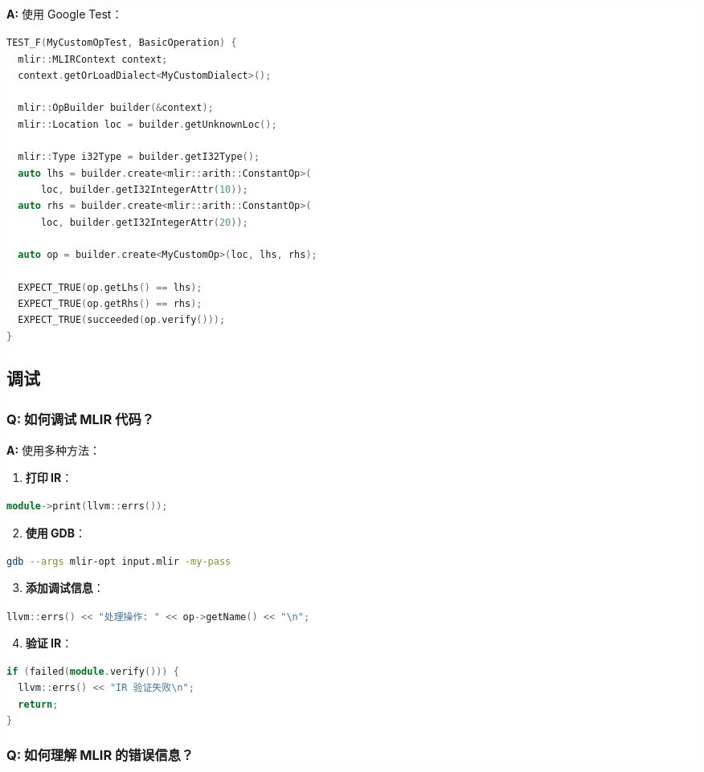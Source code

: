 **A:** 使用 Google Test：

```cpp
TEST_F(MyCustomOpTest, BasicOperation) {
  mlir::MLIRContext context;
  context.getOrLoadDialect<MyCustomDialect>();
  
  mlir::OpBuilder builder(&context);
  mlir::Location loc = builder.getUnknownLoc();
  
  mlir::Type i32Type = builder.getI32Type();
  auto lhs = builder.create<mlir::arith::ConstantOp>(
      loc, builder.getI32IntegerAttr(10));
  auto rhs = builder.create<mlir::arith::ConstantOp>(
      loc, builder.getI32IntegerAttr(20));
  
  auto op = builder.create<MyCustomOp>(loc, lhs, rhs);
  
  EXPECT_TRUE(op.getLhs() == lhs);
  EXPECT_TRUE(op.getRhs() == rhs);
  EXPECT_TRUE(succeeded(op.verify()));
}
```

## 调试

### Q: 如何调试 MLIR 代码？

**A:** 使用多种方法：

1. **打印 IR**：
```cpp
module->print(llvm::errs());
```

2. **使用 GDB**：
```bash
gdb --args mlir-opt input.mlir -my-pass
```

3. **添加调试信息**：
```cpp
llvm::errs() << "处理操作: " << op->getName() << "\n";
```

4. **验证 IR**：
```cpp
if (failed(module.verify())) {
  llvm::errs() << "IR 验证失败\n";
  return;
}
```

### Q: 如何理解 MLIR 的错误信息？
